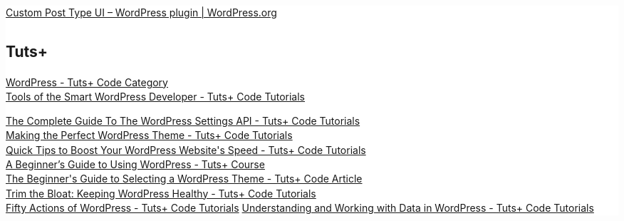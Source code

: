 [Custom Post Type UI – WordPress plugin | WordPress.org](https://wordpress.org/plugins/custom-post-type-ui/)

## Tuts+

[WordPress - Tuts+ Code Category](http://code.tutsplus.com/categories/wordpress)  
[Tools of the Smart WordPress Developer - Tuts+ Code Tutorials](http://code.tutsplus.com/series/tools-of-the-smart-wordpress-developer--cms-838)

[The Complete Guide To The WordPress Settings API - Tuts+ Code Tutorials](http://code.tutsplus.com/series/the-complete-guide-to-the-wordpress-settings-api--cms-624)  
[Making the Perfect WordPress Theme - Tuts+ Code Tutorials](http://code.tutsplus.com/series/making-the-perfect-wordpress-theme--wp-33987)  
[Quick Tips to Boost Your WordPress Website's Speed - Tuts+ Code Tutorials](http://code.tutsplus.com/series/quick-tips-to-boost-your-wordpress-websites-speed--cms-800)  
[A Beginner’s Guide to Using WordPress - Tuts+ Course](http://webdesign.tutsplus.com/courses/a-beginners-guide-to-using-wordpress)  
[The Beginner's Guide to Selecting a WordPress Theme - Tuts+ Code Article](http://code.tutsplus.com/articles/the-beginners-guide-to-selecting-a-wordpress-theme--wp-35032)  
[Trim the Bloat: Keeping WordPress Healthy - Tuts+ Code Tutorials](http://code.tutsplus.com/series/trim-the-bloat-keeping-wordpress-healthy--cms-758)  
[Fifty Actions of WordPress - Tuts+ Code Tutorials](http://code.tutsplus.com/series/fifty-actions-of-wordpress--cms-708)
[Understanding and Working with Data in WordPress - Tuts+ Code Tutorials](http://code.tutsplus.com/series/understanding-and-working-with-data-in-wordpress--cms-670)
